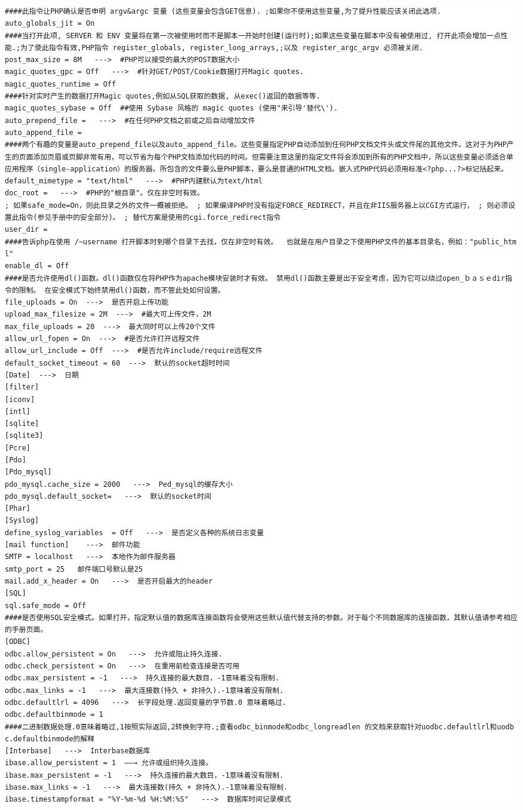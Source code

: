     ####此指令让PHP确认是否申明 argv&argc 变量 (这些变量会包含GET信息). ;如果你不使用这些变量,为了提升性能应该关闭此选项.
    auto_globals_jit = On
    ####当打开此项, SERVER 和 ENV 变量将在第一次被使用时而不是脚本一开始时创建(运行时);如果这些变量在脚本中没有被使用过, 打开此项会增加一点性能.;为了使此指令有效,PHP指令 register_globals, register_long_arrays,;以及 register_argc_argv 必须被关闭.
    post_max_size = 8M   --->  #PHP可以接受的最大的POST数据大小
    magic_quotes_gpc = Off   --->  #针对GET/POST/Cookie数据打开Magic quotes.
    magic_quotes_runtime = Off
    ####针对实时产生的数据打开Magic quotes,例如从SQL获取的数据, 从exec()返回的数据等等.
    magic_quotes_sybase = Off  ##使用 Sybase 风格的 magic quotes (使用"来引导'替代\').
    auto_prepend_file =   --->  #在任何PHP文档之前或之后自动增加文件
    auto_append_file =
    ####两个有趣的变量是auto_prepend_file以及auto_append_file。这些变量指定PHP自动添加到任何PHP文档文件头或文件尾的其他文件。这对于为PHP产生的页面添加页眉或页脚非常有用，可以节省为每个PHP文档添加代码的时间。但需要注意这里的指定文件将会添加到所有的PHP文档中，所以这些变量必须适合单应用程序（single-application）的服务器。所包含的文件要么是PHP脚本，要么是普通的HTML文档。嵌入式PHP代码必须用标准<?php...?>标记括起来。
    default_mimetype = "text/html"   --->  #PHP内建默认为text/html
    doc_root =   --->  #PHP的"根目录"。仅在非空时有效。
    ; 如果safe_mode=On，则此目录之外的文件一概被拒绝。 ; 如果编译PHP时没有指定FORCE_REDIRECT，并且在非IIS服务器上以CGI方式运行， ; 则必须设置此指令(参见手册中的安全部分)。 ; 替代方案是使用的cgi.force_redirect指令
    user_dir =
    ####告诉php在使用 /~username 打开脚本时到哪个目录下去找，仅在非空时有效。  也就是在用户目录之下使用PHP文件的基本目录名，例如："public_html"
    enable_dl = Off
    ####是否允许使用dl()函数。dl()函数仅在将PHP作为apache模块安装时才有效。 禁用dl()函数主要是出于安全考虑，因为它可以绕过open_ｂａｓｅdir指令的限制。 在安全模式下始终禁用dl()函数，而不管此处如何设置。
    file_uploads = On  --->  是否开启上传功能
    upload_max_filesize = 2M  --->  #最大可上传文件，2M
    max_file_uploads = 20  --->  最大同时可以上传20个文件
    allow_url_fopen = On  --->  #是否允许打开远程文件
    allow_url_include = Off  --->  #是否允许include/require远程文件
    default_socket_timeout = 60  --->  默认的socket超时时间
    [Date]  --->  日期
    [filter]
    [iconv]
    [intl]
    [sqlite]
    [sqlite3]
    [Pcre]
    [Pdo]
    [Pdo_mysql]
    pdo_mysql.cache_size = 2000   --->  Ped_mysql的缓存大小
    pdo_mysql.default_socket=   --->  默认的socket时间
    [Phar]
    [Syslog]
    define_syslog_variables  = Off   --->  是否定义各种的系统日志变量
    [mail function]    --->  邮件功能
    SMTP = localhost   --->  本地作为邮件服务器
    smtp_port = 25   邮件端口号默认是25
    mail.add_x_header = On   --->  是否开启最大的header
    [SQL]
    sql.safe_mode = Off
    ####是否使用SQL安全模式。如果打开，指定默认值的数据库连接函数将会使用这些默认值代替支持的参数。对于每个不同数据库的连接函数，其默认值请参考相应的手册页面。
    [ODBC]
    odbc.allow_persistent = On   --->  允许或阻止持久连接.
    odbc.check_persistent = On   --->  在重用前检查连接是否可用
    odbc.max_persistent = -1   --->  持久连接的最大数目，-1意味着没有限制.
    odbc.max_links = -1   --->  最大连接数(持久 + 非持久).-1意味着没有限制.
    odbc.defaultlrl = 4096   --->  长字段处理.返回变量的字节数.0 意味着略过.
    odbc.defaultbinmode = 1
    ####二进制数据处理.0意味着略过,1按照实际返回,2转换到字符.;查看odbc_binmode和odbc_longreadlen 的文档来获取针对uodbc.defaultlrl和uodbc.defaultbinmode的解释
    [Interbase]   --->  Interbase数据库
    ibase.allow_persistent = 1  ——→ 允许或组织持久连接。
    ibase.max_persistent = -1   --->  持久连接的最大数目，-1意味着没有限制.
    ibase.max_links = -1   --->  最大连接数(持久 + 非持久).-1意味着没有限制.
    ibase.timestampformat = "%Y-%m-%d %H:%M:%S"   --->  数据库时间记录模式